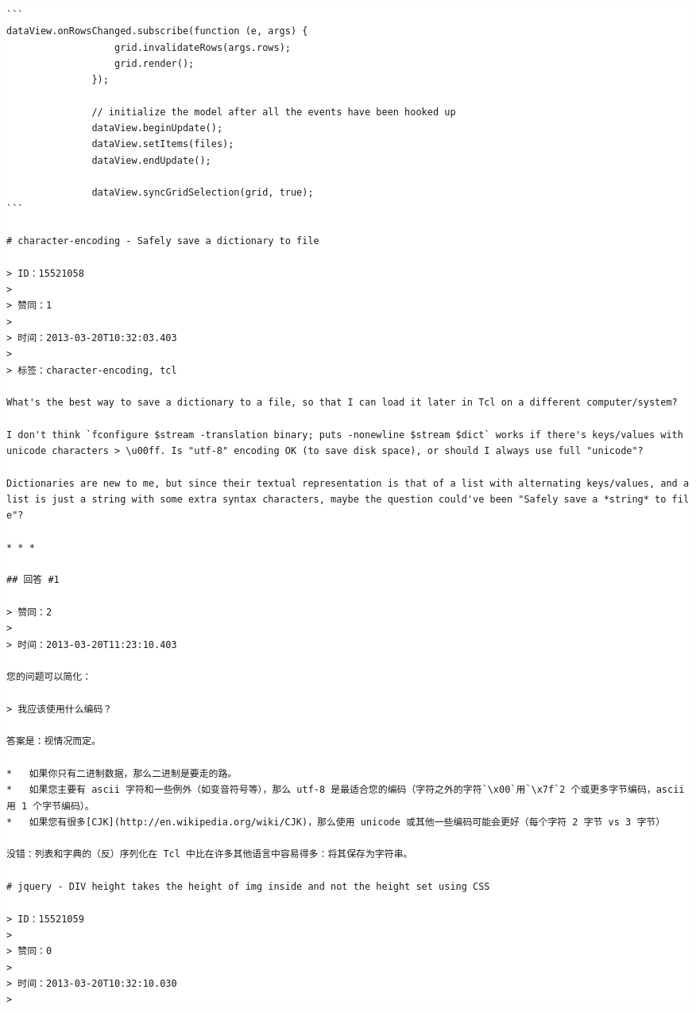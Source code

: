 ````
```
 dataView.onRowsChanged.subscribe(function (e, args) {
                    grid.invalidateRows(args.rows);
                    grid.render();
                });

                // initialize the model after all the events have been hooked up
                dataView.beginUpdate();
                dataView.setItems(files);
                dataView.endUpdate();

                dataView.syncGridSelection(grid, true); 
```

# character-encoding - Safely save a dictionary to file

> ID：15521058
> 
> 赞同：1
> 
> 时间：2013-03-20T10:32:03.403
> 
> 标签：character-encoding, tcl

What's the best way to save a dictionary to a file, so that I can load it later in Tcl on a different computer/system?

I don't think `fconfigure $stream -translation binary; puts -nonewline $stream $dict` works if there's keys/values with unicode characters > \u00ff. Is "utf-8" encoding OK (to save disk space), or should I always use full "unicode"?

Dictionaries are new to me, but since their textual representation is that of a list with alternating keys/values, and a list is just a string with some extra syntax characters, maybe the question could've been "Safely save a *string* to file"?

* * *

## 回答 #1

> 赞同：2
> 
> 时间：2013-03-20T11:23:10.403

您的问题可以简化：

> 我应该使用什么编码？

答案是：视情况而定。

*   如果你只有二进制数据，那么二进制是要走的路。
*   如果您主要有 ascii 字符和一些例外（如变音符号等），那么 utf-8 是最适合您的编码（字符之外的字符`\x00`用`\x7f`2 个或更多字节编码，ascii 用 1 个字节编码）。
*   如果您有很多[CJK](http://en.wikipedia.org/wiki/CJK)，那么使用 unicode 或其他一些编码可能会更好（每个字符 2 字节 vs 3 字节）

没错：列表和字典的（反）序列化在 Tcl 中比在许多其他语言中容易得多：将其保存为字符串。

# jquery - DIV height takes the height of img inside and not the height set using CSS

> ID：15521059
> 
> 赞同：0
> 
> 时间：2013-03-20T10:32:10.030
> 
 ````